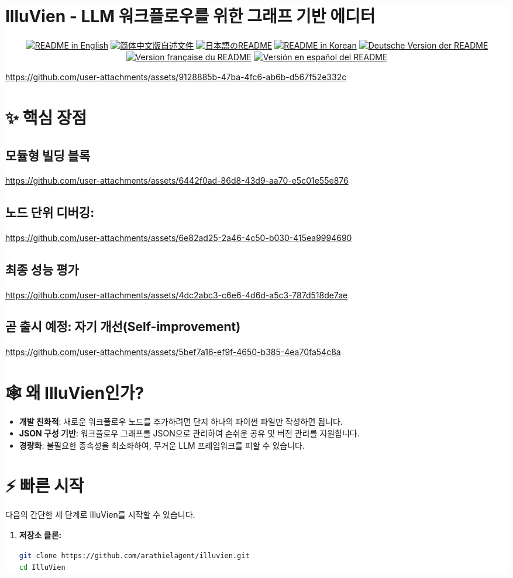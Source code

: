 # IlluVien - LLM 워크플로우를 위한 그래프 기반 에디터

<p align="center">
  <a href="./README.md"><img alt="README in English" src="https://img.shields.io/badge/English-blue"></a>
  <a href="./README_CN.md"><img alt="简体中文版自述文件" src="https://img.shields.io/badge/简体中文-blue"></a>
  <a href="./README_JA.md"><img alt="日本語のREADME" src="https://img.shields.io/badge/日本語-blue"></a>
  <a href="./README_KR.md"><img alt="README in Korean" src="https://img.shields.io/badge/한국어-blue"></a>
  <a href="./README_DE.md"><img alt="Deutsche Version der README" src="https://img.shields.io/badge/Deutsch-blue"></a>
  <a href="./README_FR.md"><img alt="Version française du README" src="https://img.shields.io/badge/Français-blue"></a>
  <a href="./README_ES.md"><img alt="Versión en español del README" src="https://img.shields.io/badge/Español-blue"></a>
</p>

https://github.com/user-attachments/assets/9128885b-47ba-4fc6-ab6b-d567f52e332c

# ✨ 핵심 장점

## 모듈형 빌딩 블록

https://github.com/user-attachments/assets/6442f0ad-86d8-43d9-aa70-e5c01e55e876

## 노드 단위 디버깅:

https://github.com/user-attachments/assets/6e82ad25-2a46-4c50-b030-415ea9994690

## 최종 성능 평가

https://github.com/user-attachments/assets/4dc2abc3-c6e6-4d6d-a5c3-787d518de7ae

## 곧 출시 예정: 자기 개선(Self-improvement)

https://github.com/user-attachments/assets/5bef7a16-ef9f-4650-b385-4ea70fa54c8a


# 🕸️ 왜 IlluVien인가?

* **개발 친화적**: 새로운 워크플로우 노드를 추가하려면 단지 하나의 파이썬 파일만 작성하면 됩니다.
* **JSON 구성 기반**: 워크플로우 그래프를 JSON으로 관리하여 손쉬운 공유 및 버전 관리를 지원합니다.
* **경량화**: 불필요한 종속성을 최소화하여, 무거운 LLM 프레임워크를 피할 수 있습니다.

# ⚡ 빠른 시작

다음의 간단한 세 단계로 IlluVien를 시작할 수 있습니다.

1. **저장소 클론:**
    ```sh
    git clone https://github.com/arathielagent/illuvien.git
    cd IlluVien
    ```
